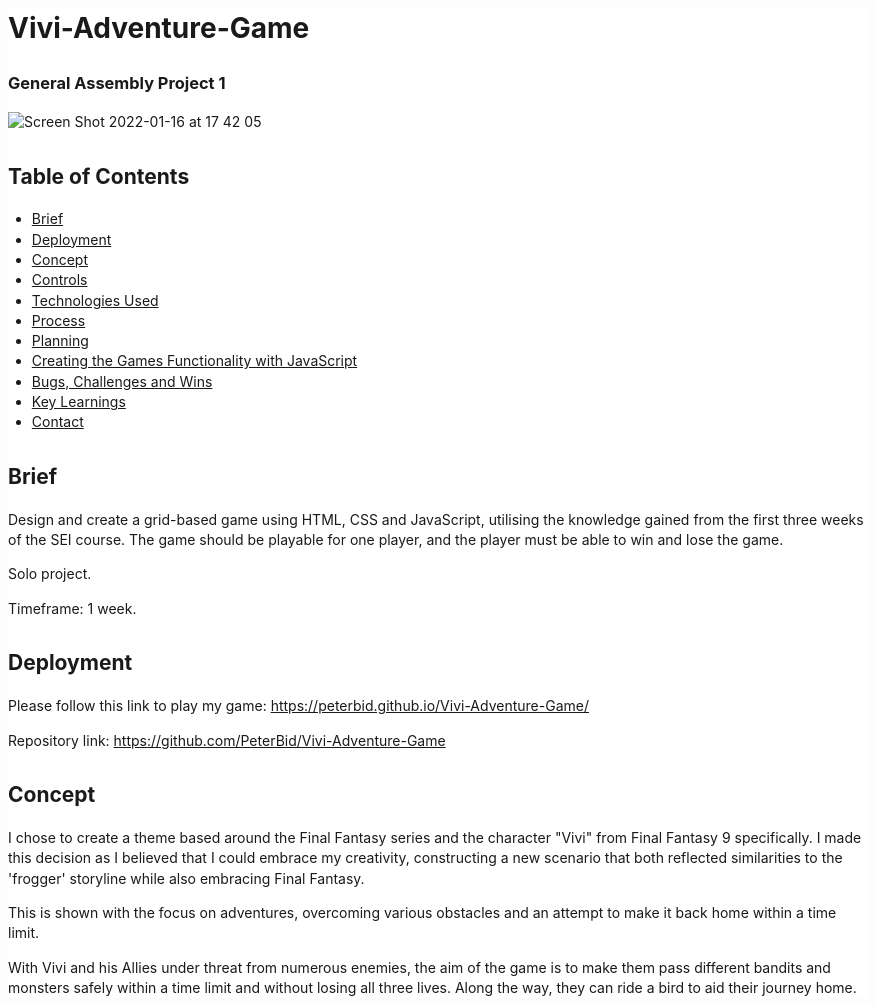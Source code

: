 # Vivi-Adventure-Game

### General Assembly Project 1

<img width="1423" alt="Screen Shot 2022-01-16 at 17 42 05" src="https://user-images.githubusercontent.com/91087641/149671413-a81ef818-e488-4bb4-99a6-76c1effff1c7.png">

## Table of Contents

- [Brief](#brief)
- [Deployment](#deployment)
- [Concept](#concept)
- [Controls](#controls)
- [Technologies Used](#technologies-used)
- [Process](#process)
- [Planning](#planning)
- [Creating the Games Functionality with JavaScript](#creating-the-games-functionality-with-javascript)
- [Bugs, Challenges and Wins](#bugs)
- [Key Learnings](#key-learnings)
- [Contact](#contact)

## Brief 

Design and create a grid-based game using HTML, CSS and JavaScript, utilising the knowledge gained from the first three weeks of the SEI course. The game should be playable for one player, and the player must be able to win and lose the game. 

Solo project. 

Timeframe: 1 week.

## Deployment

Please follow this link to play my game: https://peterbid.github.io/Vivi-Adventure-Game/

Repository link: https://github.com/PeterBid/Vivi-Adventure-Game

## Concept

I chose to create a theme based around the Final Fantasy series and the character "Vivi" from Final Fantasy 9 specifically. I made this decision as I believed that I could embrace my creativity, constructing a new scenario that both reflected similarities to the 'frogger' storyline while also embracing Final Fantasy. 

This is shown with the focus on adventures, overcoming various obstacles and an attempt to make it back home within a time limit.

With Vivi and his Allies under threat from numerous enemies, the aim of the game is to make them pass different bandits and monsters safely within a time limit and without losing all three lives. Along the way, they can ride a bird to aid their journey home.
